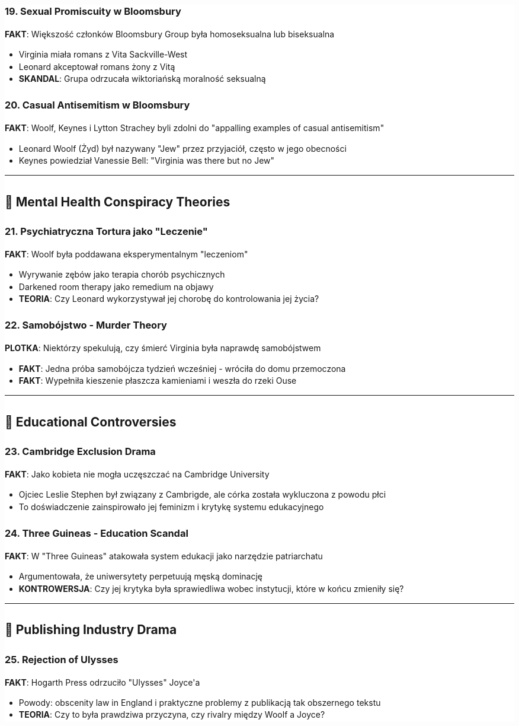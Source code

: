 ### 19. Sexual Promiscuity w Bloomsbury
**FAKT**: Większość członków Bloomsbury Group była homoseksualna lub biseksualna
- Virginia miała romans z Vita Sackville-West
- Leonard akceptował romans żony z Vitą
- **SKANDAL**: Grupa odrzucała wiktoriańską moralność seksualną

### 20. Casual Antisemitism w Bloomsbury
**FAKT**: Woolf, Keynes i Lytton Strachey byli zdolni do "appalling examples of casual antisemitism"
- Leonard Woolf (Żyd) był nazywany "Jew" przez przyjaciół, często w jego obecności
- Keynes powiedział Vanessie Bell: "Virginia was there but no Jew"

---

## 🧠 Mental Health Conspiracy Theories

### 21. Psychiatryczna Tortura jako "Leczenie"
**FAKT**: Woolf była poddawana eksperymentalnym "leczeniom"
- Wyrywanie zębów jako terapia chorób psychicznych
- Darkened room therapy jako remedium na objawy
- **TEORIA**: Czy Leonard wykorzystywał jej chorobę do kontrolowania jej życia?

### 22. Samobójstwo - Murder Theory
**PLOTKA**: Niektórzy spekulują, czy śmierć Virginia była naprawdę samobójstwem
- **FAKT**: Jedna próba samobójcza tydzień wcześniej - wróciła do domu przemoczona
- **FAKT**: Wypełniła kieszenie płaszcza kamieniami i weszła do rzeki Ouse

---

## 🏫 Educational Controversies

### 23. Cambridge Exclusion Drama
**FAKT**: Jako kobieta nie mogła uczęszczać na Cambridge University
- Ojciec Leslie Stephen był związany z Cambrigde, ale córka została wykluczona z powodu płci
- To doświadczenie zainspirowało jej feminizm i krytykę systemu edukacyjnego

### 24. Three Guineas - Education Scandal
**FAKT**: W "Three Guineas" atakowała system edukacji jako narzędzie patriarchatu
- Argumentowała, że uniwersytety perpetuują męską dominację
- **KONTROWERSJA**: Czy jej krytyka była sprawiedliwa wobec instytucji, które w końcu zmieniły się?

---

## 📖 Publishing Industry Drama

### 25. Rejection of Ulysses
**FAKT**: Hogarth Press odrzuciło "Ulysses" Joyce'a
- Powody: obscenity law in England i praktyczne problemy z publikacją tak obszernego tekstu
- **TEORIA**: Czy to była prawdziwa przyczyna, czy rivalry między Woolf a Joyce?
